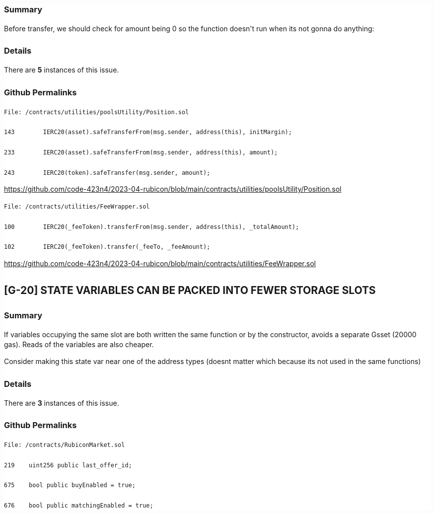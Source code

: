 ### Summary

Before transfer, we should check for amount being 0 so the function doesn't run when its not gonna do anything:

### Details

There are **5** instances of this issue.

### Github Permalinks

```solidity
File: /contracts/utilities/poolsUtility/Position.sol

143        IERC20(asset).safeTransferFrom(msg.sender, address(this), initMargin);

233        IERC20(asset).safeTransferFrom(msg.sender, address(this), amount);

243        IERC20(token).safeTransfer(msg.sender, amount);
```

https://github.com/code-423n4/2023-04-rubicon/blob/main/contracts/utilities/poolsUtility/Position.sol

```solidity
File: /contracts/utilities/FeeWrapper.sol

100        IERC20(_feeToken).transferFrom(msg.sender, address(this), _totalAmount);

102        IERC20(_feeToken).transfer(_feeTo, _feeAmount);
```

https://github.com/code-423n4/2023-04-rubicon/blob/main/contracts/utilities/FeeWrapper.sol

## [G-20] STATE VARIABLES CAN BE PACKED INTO FEWER STORAGE SLOTS

### Summary

If variables occupying the same slot are both written the same function or by the constructor, avoids a separate Gsset (20000 gas).
Reads of the variables are also cheaper.

Consider making this state var near one of the address types (doesnt matter which because its not used in the same functions)

### Details

There are **3** instances of this issue.

### Github Permalinks

```solidity
File: /contracts/RubiconMarket.sol

219    uint256 public last_offer_id;

675    bool public buyEnabled = true;

676    bool public matchingEnabled = true;
```
